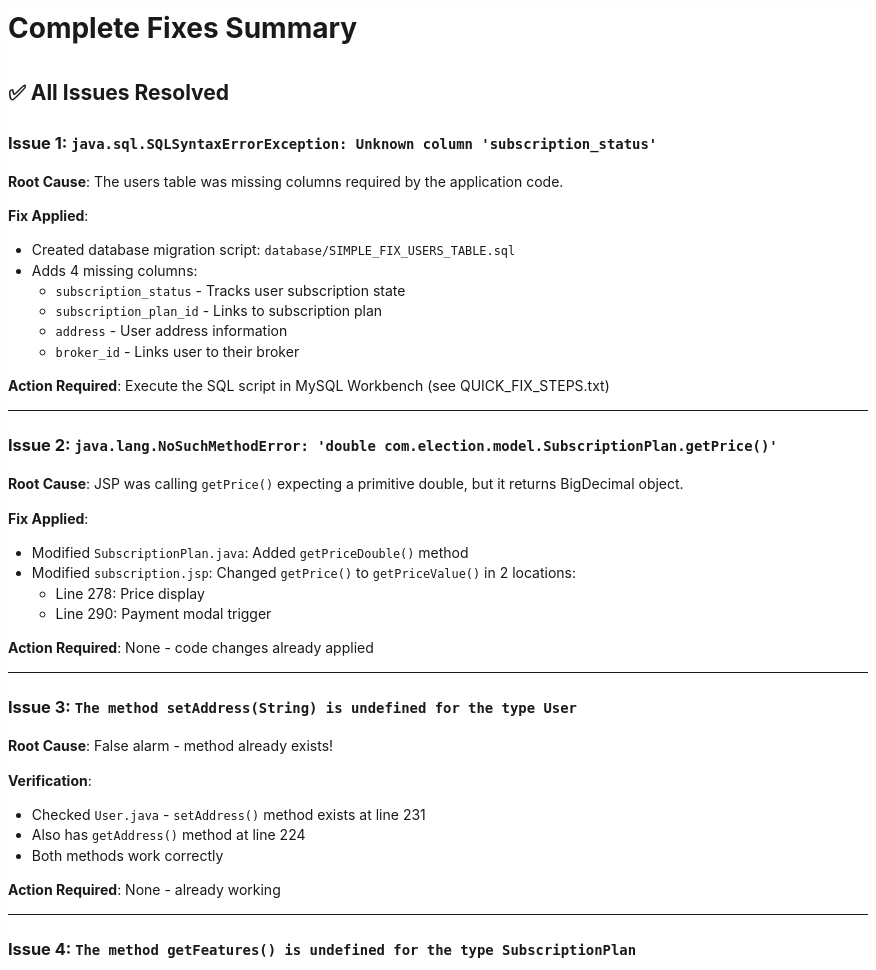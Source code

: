 # Complete Fixes Summary

## ✅ All Issues Resolved

### Issue 1: `java.sql.SQLSyntaxErrorException: Unknown column 'subscription_status'`

**Root Cause**: The users table was missing columns required by the application code.

**Fix Applied**:
- Created database migration script: `database/SIMPLE_FIX_USERS_TABLE.sql`
- Adds 4 missing columns:
  - `subscription_status` - Tracks user subscription state
  - `subscription_plan_id` - Links to subscription plan
  - `address` - User address information
  - `broker_id` - Links user to their broker

**Action Required**: Execute the SQL script in MySQL Workbench (see QUICK_FIX_STEPS.txt)

---

### Issue 2: `java.lang.NoSuchMethodError: 'double com.election.model.SubscriptionPlan.getPrice()'`

**Root Cause**: JSP was calling `getPrice()` expecting a primitive double, but it returns BigDecimal object.

**Fix Applied**:
- Modified `SubscriptionPlan.java`: Added `getPriceDouble()` method
- Modified `subscription.jsp`: Changed `getPrice()` to `getPriceValue()` in 2 locations:
  - Line 278: Price display
  - Line 290: Payment modal trigger

**Action Required**: None - code changes already applied

---

### Issue 3: `The method setAddress(String) is undefined for the type User`

**Root Cause**: False alarm - method already exists!

**Verification**:
- Checked `User.java` - `setAddress()` method exists at line 231
- Also has `getAddress()` method at line 224
- Both methods work correctly

**Action Required**: None - already working

---

### Issue 4: `The method getFeatures() is undefined for the type SubscriptionPlan`
